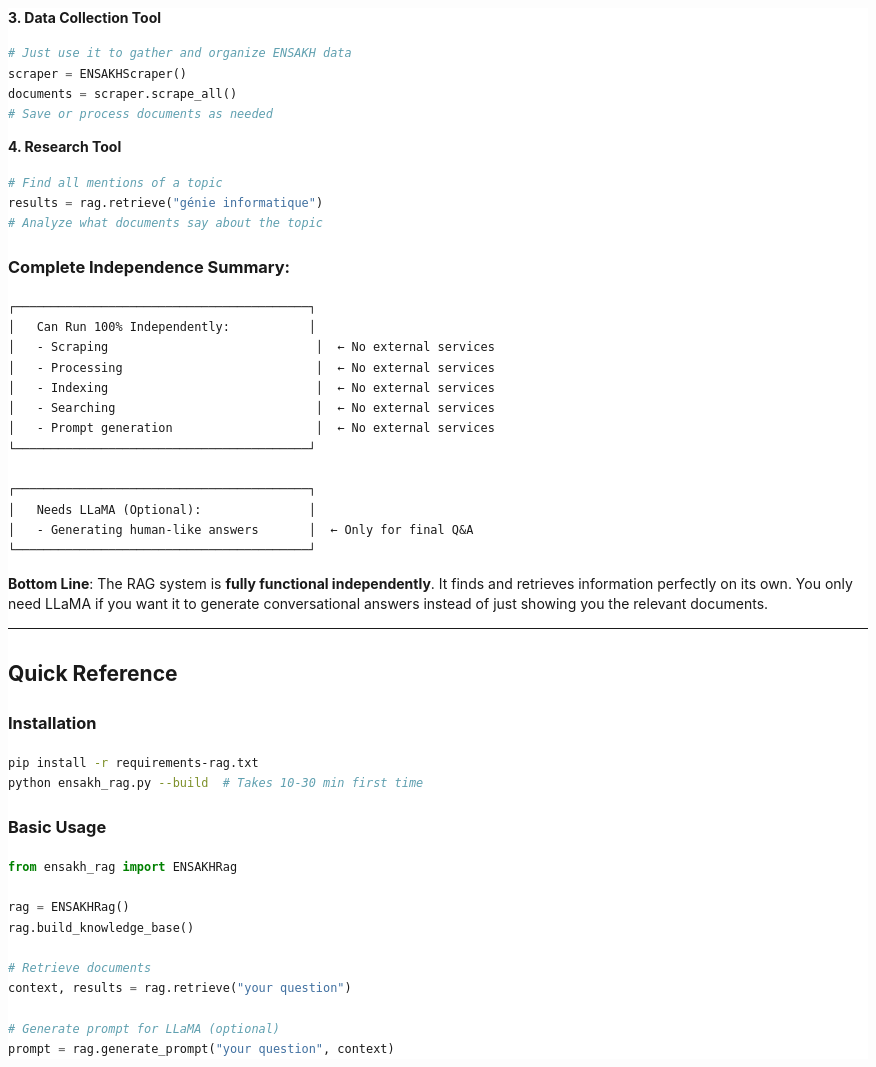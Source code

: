 **3. Data Collection Tool**
```python
# Just use it to gather and organize ENSAKH data
scraper = ENSAKHScraper()
documents = scraper.scrape_all()
# Save or process documents as needed
```

**4. Research Tool**
```python
# Find all mentions of a topic
results = rag.retrieve("génie informatique")
# Analyze what documents say about the topic
```

### Complete Independence Summary:

```
┌─────────────────────────────────────────┐
│   Can Run 100% Independently:           │
│   - Scraping                             │  ← No external services
│   - Processing                           │  ← No external services
│   - Indexing                             │  ← No external services
│   - Searching                            │  ← No external services
│   - Prompt generation                    │  ← No external services
└─────────────────────────────────────────┘

┌─────────────────────────────────────────┐
│   Needs LLaMA (Optional):               │
│   - Generating human-like answers       │  ← Only for final Q&A
└─────────────────────────────────────────┘
```

**Bottom Line**: The RAG system is **fully functional independently**. It finds and retrieves information perfectly on its own. You only need LLaMA if you want it to generate conversational answers instead of just showing you the relevant documents.

---

## Quick Reference

### Installation
```bash
pip install -r requirements-rag.txt
python ensakh_rag.py --build  # Takes 10-30 min first time
```

### Basic Usage
```python
from ensakh_rag import ENSAKHRag

rag = ENSAKHRag()
rag.build_knowledge_base()

# Retrieve documents
context, results = rag.retrieve("your question")

# Generate prompt for LLaMA (optional)
prompt = rag.generate_prompt("your question", context)
```
